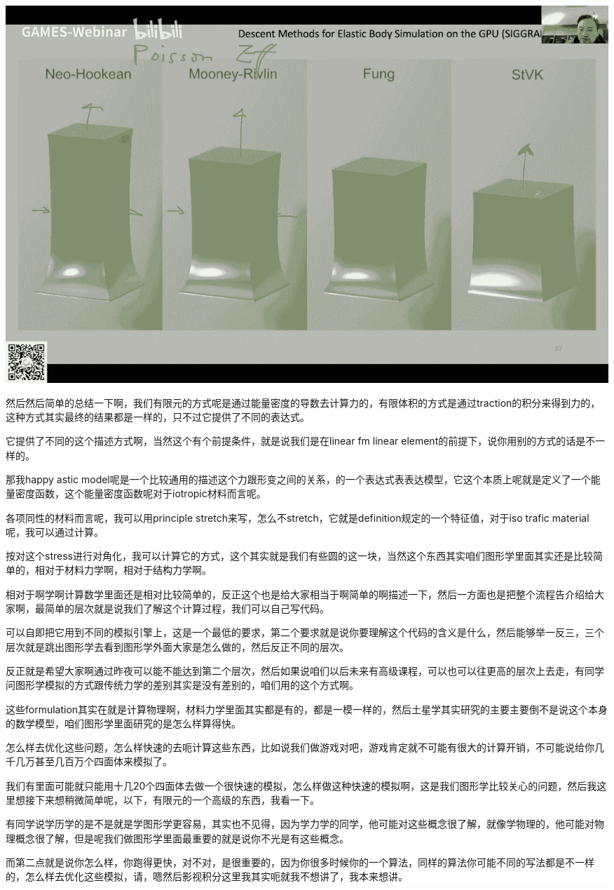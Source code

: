 ![](img/5bc90e468d9b6b2f277c79542d262c4f_10.png)

然后然后简单的总结一下啊，我们有限元的方式呢是通过能量密度的导数去计算力的，有限体积的方式是通过traction的积分来得到力的，这种方式其实最终的结果都是一样的，只不过它提供了不同的表达式。

它提供了不同的这个描述方式啊，当然这个有个前提条件，就是说我们是在linear fm linear element的前提下，说你用别的方式的话是不一样的。

那我happy astic model呢是一个比较通用的描述这个力跟形变之间的关系，的一个表达式表表达模型，它这个本质上呢就是定义了一个能量密度函数，这个能量密度函数呢对于iotropic材料而言呢。

各项同性的材料而言呢，我可以用principle stretch来写，怎么不stretch，它就是definition规定的一个特征值，对于iso trafic material呢，我可以通过计算。

按对这个stress进行对角化，我可以计算它的方式，这个其实就是我们有些圆的这一块，当然这个东西其实咱们图形学里面其实还是比较简单的，相对于材料力学啊，相对于结构力学啊。

相对于啊学啊计算数学里面还是相对比较简单的，反正这个也是给大家相当于啊简单的啊描述一下，然后一方面也是把整个流程告介绍给大家啊，最简单的层次就是说我们了解这个计算过程，我们可以自己写代码。

可以自即把它用到不同的模拟引擎上，这是一个最低的要求，第二个要求就是说你要理解这个代码的含义是什么，然后能够举一反三，三个层次就是跳出图形学去看到图形学外面大家是怎么做的，然后反正不同的层次。

反正就是希望大家啊通过昨夜可以能不能达到第二个层次，然后如果说咱们以后未来有高级课程，可以也可以往更高的层次上去走，有同学问图形学模拟的方式跟传统力学的差别其实是没有差别的，咱们用的这个方式啊。

这些formulation其实在就是计算物理啊，材料力学里面其实都是有的，都是一模一样的，然后土星学其实研究的主要主要倒不是说这个本身的数学模型，咱们图形学里面研究的是怎么样算得快。

怎么样去优化这些问题，怎么样快速的去呃计算这些东西，比如说我们做游戏对吧，游戏肯定就不可能有很大的计算开销，不可能说给你几千几万甚至几百万个四面体来模拟了。

我们有里面可能就只能用十几20个四面体去做一个很快速的模拟，怎么样做这种快速的模拟啊，这是我们图形学比较关心的问题，然后我这里想接下来想稍微简单呢，以下，有限元的一个高级的东西，我看一下。

有同学说学历学的是不是就是学图形学更容易，其实也不见得，因为学力学的同学，他可能对这些概念很了解，就像学物理的，他可能对物理概念很了解，但是呢我们做图形学里面最重要的就是说你不光是有这些概念。

而第二点就是说你怎么样，你跑得更快，对不对，是很重要的，因为你很多时候你的一个算法，同样的算法你可能不同的写法都是不一样的，怎么样去优化这些模拟，请，嗯然后影视积分这里我其实呃就我不想讲了，我本来想讲。
